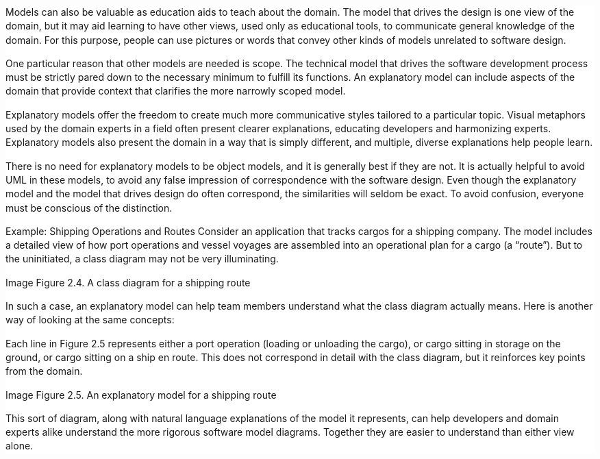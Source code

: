 Models can also be valuable as education aids to teach about the domain. The model that drives the design is one view of the domain, but it may aid learning to have other views, used only as educational tools, to communicate general knowledge of the domain. For this purpose, people can use pictures or words that convey other kinds of models unrelated to software design.

One particular reason that other models are needed is scope. The technical model that drives the software development process must be strictly pared down to the necessary minimum to fulfill its functions. An explanatory model can include aspects of the domain that provide context that clarifies the more narrowly scoped model.

Explanatory models offer the freedom to create much more communicative styles tailored to a particular topic. Visual metaphors used by the domain experts in a field often present clearer explanations, educating developers and harmonizing experts. Explanatory models also present the domain in a way that is simply different, and multiple, diverse explanations help people learn.

There is no need for explanatory models to be object models, and it is generally best if they are not. It is actually helpful to avoid UML in these models, to avoid any false impression of correspondence with the software design. Even though the explanatory model and the model that drives design do often correspond, the similarities will seldom be exact. To avoid confusion, everyone must be conscious of the distinction.

Example: Shipping Operations and Routes
Consider an application that tracks cargos for a shipping company. The model includes a detailed view of how port operations and vessel voyages are assembled into an operational plan for a cargo (a “route”). But to the uninitiated, a class diagram may not be very illuminating.

Image
Figure 2.4. A class diagram for a shipping route

In such a case, an explanatory model can help team members understand what the class diagram actually means. Here is another way of looking at the same concepts:

Each line in Figure 2.5 represents either a port operation (loading or unloading the cargo), or cargo sitting in storage on the ground, or cargo sitting on a ship en route. This does not correspond in detail with the class diagram, but it reinforces key points from the domain.

Image
Figure 2.5. An explanatory model for a shipping route

This sort of diagram, along with natural language explanations of the model it represents, can help developers and domain experts alike understand the more rigorous software model diagrams. Together they are easier to understand than either view alone.